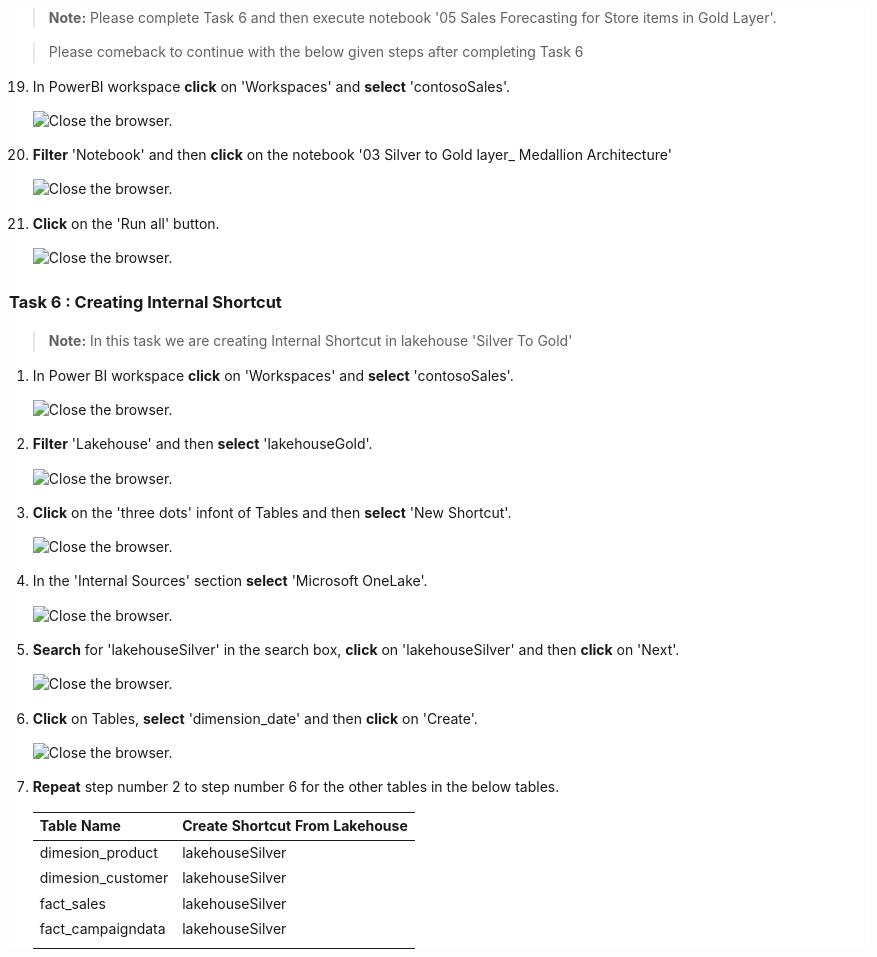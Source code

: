 >**Note:** Please complete Task 6 and then execute notebook '05 Sales Forecasting for Store items in Gold Layer'.

> Please comeback to continue with the below given steps after completing Task 6

19. In PowerBI workspace **click** on 'Workspaces' and **select** 'contosoSales'.

	![Close the browser.](media/demo-4.png)

20. **Filter** 'Notebook' and then **click** on the notebook '03 Silver to Gold layer_ Medallion Architecture'

	![Close the browser.](media/notebook-16.png)

21. **Click** on the 'Run all' button.

	![Close the browser.](media/notebook-17.png)

### Task 6 : Creating Internal Shortcut

>**Note:** In this task we are creating Internal Shortcut in lakehouse 'Silver To Gold'

1. In Power BI workspace **click** on 'Workspaces' and **select** 'contosoSales'.

	![Close the browser.](media/demo-4.png)

2. **Filter** 'Lakehouse' and then **select** 'lakehouseGold'.
    
	![Close the browser.](media/FilterLakehouseGold.png)
	
3. **Click** on the 'three dots' infont of Tables and then **select** 'New Shortcut'.

	![Close the browser.](media/LakehouseGoldShortcut1.png)

4. In the 'Internal Sources' section **select** 'Microsoft OneLake'.

	![Close the browser.](media/LakehouseGoldShortcut2.png)

5. **Search** for 'lakehouseSilver' in the search box, **click** on 'lakehouseSilver' and then **click** on 'Next'.

	![Close the browser.](media/LakehouseGoldShortcut3.png)

6. **Click** on Tables, **select** 'dimension_date' and then **click** on 'Create'.

	![Close the browser.](media/LakehouseGoldShortcut4.png)

7. **Repeat** step number 2 to step number 6 for the other tables in the below tables.

	|	Table Name	|	Create Shortcut From Lakehouse	|
	| -----------	| ------------- |
	|	dimesion_product|	lakehouseSilver	|
	|	dimesion_customer|	lakehouseSilver	|
	|	fact_sales|	lakehouseSilver	|
	|	fact_campaigndata|	lakehouseSilver	|
	|||
